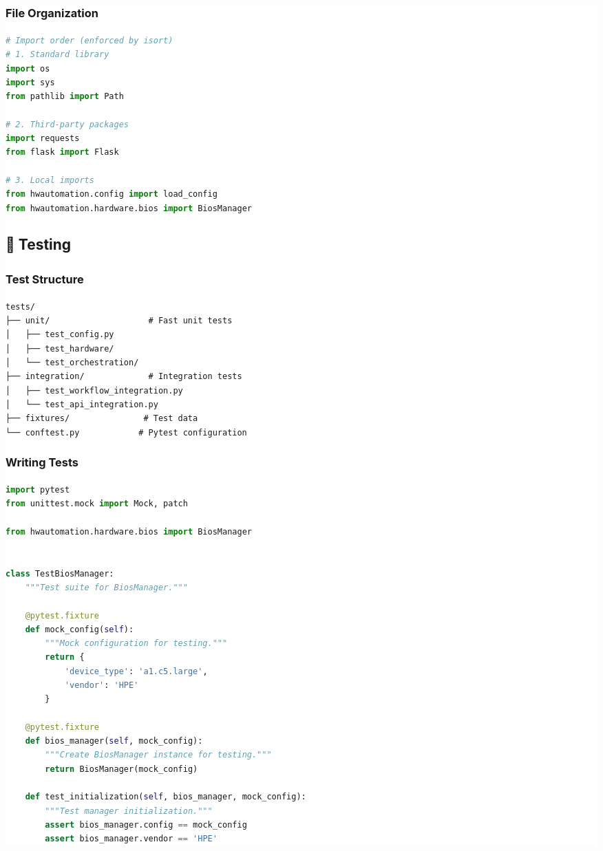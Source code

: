 ### File Organization

```python
# Import order (enforced by isort)
# 1. Standard library
import os
import sys
from pathlib import Path

# 2. Third-party packages
import requests
from flask import Flask

# 3. Local imports
from hwautomation.config import load_config
from hwautomation.hardware.bios import BiosManager
```

## 🧪 Testing

### Test Structure

```
tests/
├── unit/                    # Fast unit tests
│   ├── test_config.py
│   ├── test_hardware/
│   └── test_orchestration/
├── integration/             # Integration tests
│   ├── test_workflow_integration.py
│   └── test_api_integration.py
├── fixtures/               # Test data
└── conftest.py            # Pytest configuration
```

### Writing Tests

```python
import pytest
from unittest.mock import Mock, patch

from hwautomation.hardware.bios import BiosManager


class TestBiosManager:
    """Test suite for BiosManager."""

    @pytest.fixture
    def mock_config(self):
        """Mock configuration for testing."""
        return {
            'device_type': 'a1.c5.large',
            'vendor': 'HPE'
        }

    @pytest.fixture
    def bios_manager(self, mock_config):
        """Create BiosManager instance for testing."""
        return BiosManager(mock_config)

    def test_initialization(self, bios_manager, mock_config):
        """Test manager initialization."""
        assert bios_manager.config == mock_config
        assert bios_manager.vendor == 'HPE'
```